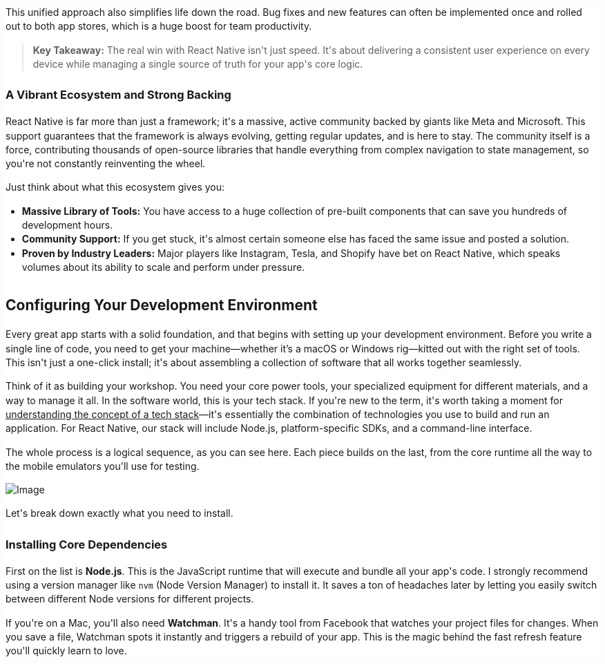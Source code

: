 This unified approach also simplifies life down the road. Bug fixes and new features can often be implemented once and rolled out to both app stores, which is a huge boost for team productivity.

> **Key Takeaway:** The real win with React Native isn't just speed. It's about delivering a consistent user experience on every device while managing a single source of truth for your app's core logic.

### A Vibrant Ecosystem and Strong Backing

React Native is far more than just a framework; it's a massive, active community backed by giants like Meta and Microsoft. This support guarantees that the framework is always evolving, getting regular updates, and is here to stay. The community itself is a force, contributing thousands of open-source libraries that handle everything from complex navigation to state management, so you're not constantly reinventing the wheel.

Just think about what this ecosystem gives you:
*   **Massive Library of Tools:** You have access to a huge collection of pre-built components that can save you hundreds of development hours.
*   **Community Support:** If you get stuck, it's almost certain someone else has faced the same issue and posted a solution.
*   **Proven by Industry Leaders:** Major players like Instagram, Tesla, and Shopify have bet on React Native, which speaks volumes about its ability to scale and perform under pressure.

## Configuring Your Development Environment

Every great app starts with a solid foundation, and that begins with setting up your development environment. Before you write a single line of code, you need to get your machine—whether it’s a macOS or Windows rig—kitted out with the right set of tools. This isn't just a one-click install; it's about assembling a collection of software that all works together seamlessly.

Think of it as building your workshop. You need your core power tools, your specialized equipment for different materials, and a way to manage it all. In the software world, this is your tech stack. If you're new to the term, it's worth taking a moment for [understanding the concept of a tech stack](https://deskcove.com/the-tech-stack-understanding-the-concept/)—it's essentially the combination of technologies you use to build and run an application. For React Native, our stack will include Node.js, platform-specific SDKs, and a command-line interface.

The whole process is a logical sequence, as you can see here. Each piece builds on the last, from the core runtime all the way to the mobile emulators you'll use for testing.

![Image](https://cdn.outrank.so/c504846a-b33a-4018-bc93-5bfa9be0f3af/7518dec1-01c5-4ed2-9a4b-9560141dee58.jpg)

Let's break down exactly what you need to install.

### Installing Core Dependencies

First on the list is **Node.js**. This is the JavaScript runtime that will execute and bundle all your app's code. I strongly recommend using a version manager like `nvm` (Node Version Manager) to install it. It saves a ton of headaches later by letting you easily switch between different Node versions for different projects.

If you're on a Mac, you'll also need **Watchman**. It's a handy tool from Facebook that watches your project files for changes. When you save a file, Watchman spots it instantly and triggers a rebuild of your app. This is the magic behind the fast refresh feature you'll quickly learn to love.
